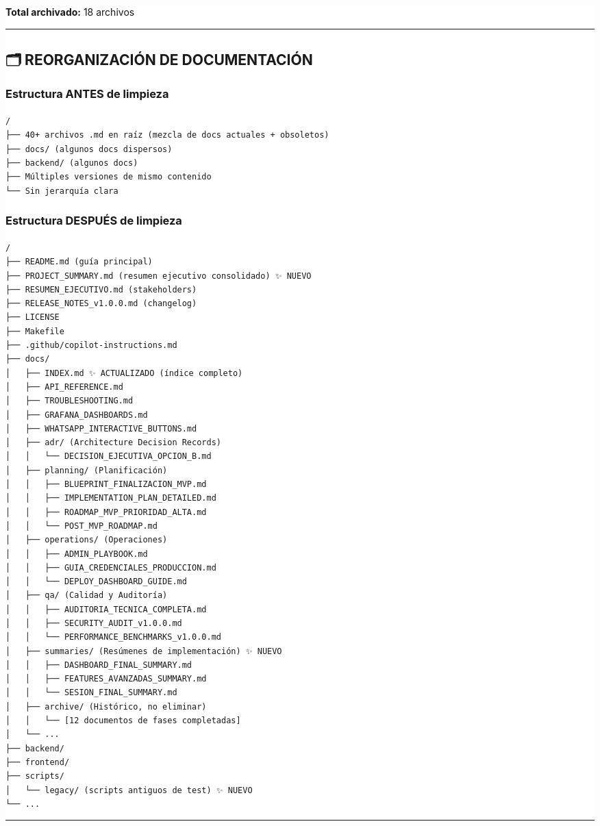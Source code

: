 **Total archivado:** 18 archivos

---

## 🗂️ REORGANIZACIÓN DE DOCUMENTACIÓN

### Estructura ANTES de limpieza
```
/
├── 40+ archivos .md en raíz (mezcla de docs actuales + obsoletos)
├── docs/ (algunos docs dispersos)
├── backend/ (algunos docs)
├── Múltiples versiones de mismo contenido
└── Sin jerarquía clara
```

### Estructura DESPUÉS de limpieza
```
/
├── README.md (guía principal)
├── PROJECT_SUMMARY.md (resumen ejecutivo consolidado) ✨ NUEVO
├── RESUMEN_EJECUTIVO.md (stakeholders)
├── RELEASE_NOTES_v1.0.0.md (changelog)
├── LICENSE
├── Makefile
├── .github/copilot-instructions.md
├── docs/
│   ├── INDEX.md ✨ ACTUALIZADO (índice completo)
│   ├── API_REFERENCE.md
│   ├── TROUBLESHOOTING.md
│   ├── GRAFANA_DASHBOARDS.md
│   ├── WHATSAPP_INTERACTIVE_BUTTONS.md
│   ├── adr/ (Architecture Decision Records)
│   │   └── DECISION_EJECUTIVA_OPCION_B.md
│   ├── planning/ (Planificación)
│   │   ├── BLUEPRINT_FINALIZACION_MVP.md
│   │   ├── IMPLEMENTATION_PLAN_DETAILED.md
│   │   ├── ROADMAP_MVP_PRIORIDAD_ALTA.md
│   │   └── POST_MVP_ROADMAP.md
│   ├── operations/ (Operaciones)
│   │   ├── ADMIN_PLAYBOOK.md
│   │   ├── GUIA_CREDENCIALES_PRODUCCION.md
│   │   └── DEPLOY_DASHBOARD_GUIDE.md
│   ├── qa/ (Calidad y Auditoría)
│   │   ├── AUDITORIA_TECNICA_COMPLETA.md
│   │   ├── SECURITY_AUDIT_v1.0.0.md
│   │   └── PERFORMANCE_BENCHMARKS_v1.0.0.md
│   ├── summaries/ (Resúmenes de implementación) ✨ NUEVO
│   │   ├── DASHBOARD_FINAL_SUMMARY.md
│   │   ├── FEATURES_AVANZADAS_SUMMARY.md
│   │   └── SESION_FINAL_SUMMARY.md
│   ├── archive/ (Histórico, no eliminar)
│   │   └── [12 documentos de fases completadas]
│   └── ...
├── backend/
├── frontend/
├── scripts/
│   └── legacy/ (scripts antiguos de test) ✨ NUEVO
└── ...
```

---